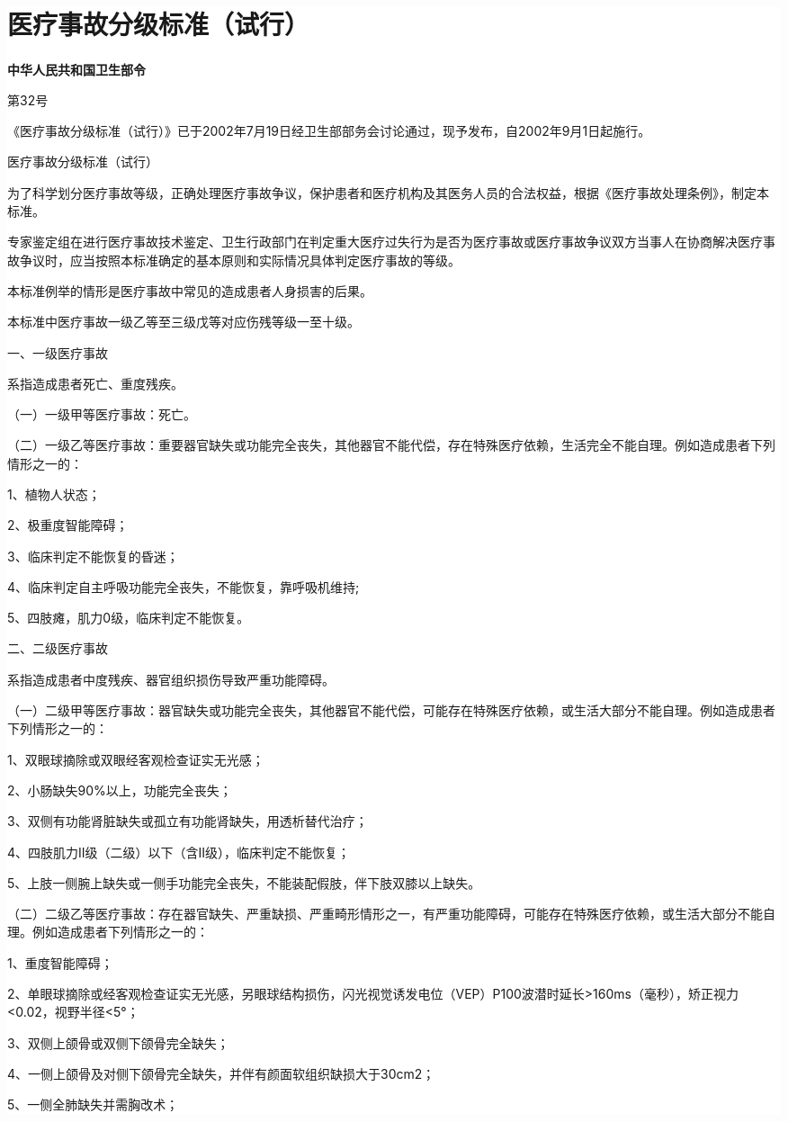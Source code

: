 # 医疗事故分级标准（试行）

**中华人民共和国卫生部令**

第32号

《医疗事故分级标准（试行）》已于2002年7月19日经卫生部部务会讨论通过，现予发布，自2002年9月1日起施行。

医疗事故分级标准（试行）

为了科学划分医疗事故等级，正确处理医疗事故争议，保护患者和医疗机构及其医务人员的合法权益，根据《医疗事故处理条例》，制定本标准。

专家鉴定组在进行医疗事故技术鉴定、卫生行政部门在判定重大医疗过失行为是否为医疗事故或医疗事故争议双方当事人在协商解决医疗事故争议时，应当按照本标准确定的基本原则和实际情况具体判定医疗事故的等级。

本标准例举的情形是医疗事故中常见的造成患者人身损害的后果。

本标准中医疗事故一级乙等至三级戊等对应伤残等级一至十级。

一、一级医疗事故

系指造成患者死亡、重度残疾。

（一）一级甲等医疗事故：死亡。

（二）一级乙等医疗事故：重要器官缺失或功能完全丧失，其他器官不能代偿，存在特殊医疗依赖，生活完全不能自理。例如造成患者下列情形之一的：

1、植物人状态；

2、极重度智能障碍；

3、临床判定不能恢复的昏迷；

4、临床判定自主呼吸功能完全丧失，不能恢复，靠呼吸机维持;

5、四肢瘫，肌力0级，临床判定不能恢复。

二、二级医疗事故

系指造成患者中度残疾、器官组织损伤导致严重功能障碍。

（一）二级甲等医疗事故：器官缺失或功能完全丧失，其他器官不能代偿，可能存在特殊医疗依赖，或生活大部分不能自理。例如造成患者下列情形之一的：

1、双眼球摘除或双眼经客观检查证实无光感；

2、小肠缺失90%以上，功能完全丧失；

3、双侧有功能肾脏缺失或孤立有功能肾缺失，用透析替代治疗；

4、四肢肌力Ⅱ级（二级）以下（含Ⅱ级），临床判定不能恢复；

5、上肢一侧腕上缺失或一侧手功能完全丧失，不能装配假肢，伴下肢双膝以上缺失。

（二）二级乙等医疗事故：存在器官缺失、严重缺损、严重畸形情形之一，有严重功能障碍，可能存在特殊医疗依赖，或生活大部分不能自理。例如造成患者下列情形之一的：

1、重度智能障碍；

2、单眼球摘除或经客观检查证实无光感，另眼球结构损伤，闪光视觉诱发电位（VEP）P100波潜时延长\>160ms（毫秒），矫正视力\<0.02，视野半径\<5°；

3、双侧上颌骨或双侧下颌骨完全缺失；

4、一侧上颌骨及对侧下颌骨完全缺失，并伴有颜面软组织缺损大于30cm2；

5、一侧全肺缺失并需胸改术；
